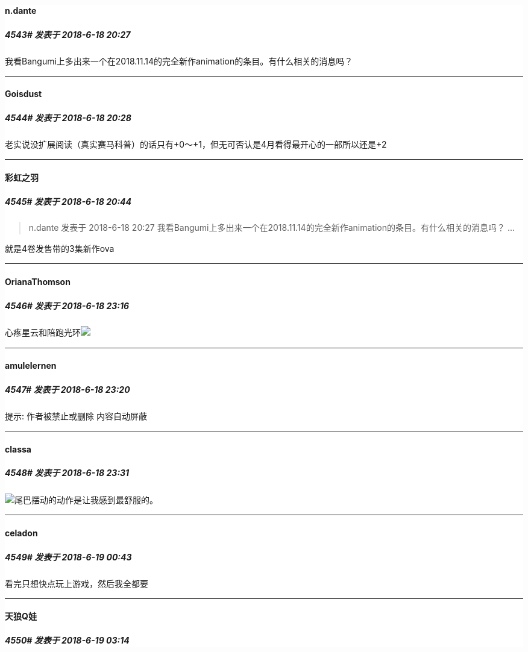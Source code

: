 ####  n.dante  
##### 4543#       发表于 2018-6-18 20:27

我看Bangumi上多出来一个在2018.11.14的完全新作animation的条目。有什么相关的消息吗？

*****

####  Goisdust  
##### 4544#       发表于 2018-6-18 20:28

老实说没扩展阅读（真实赛马科普）的话只有+0～+1，但无可否认是4月看得最开心的一部所以还是+2

*****

####  彩虹之羽  
##### 4545#       发表于 2018-6-18 20:44

<blockquote>n.dante 发表于 2018-6-18 20:27
我看Bangumi上多出来一个在2018.11.14的完全新作animation的条目。有什么相关的消息吗？ ...</blockquote>
就是4卷发售带的3集新作ova

*****

####  OrianaThomson  
##### 4546#       发表于 2018-6-18 23:16

心疼星云和陪跑光环<img src="https://static.saraba1st.com/image/smiley/face2017/015.png" referrerpolicy="no-referrer">

*****

####  amulelernen  
##### 4547#       发表于 2018-6-18 23:20

提示: 作者被禁止或删除 内容自动屏蔽

*****

####  classa  
##### 4548#       发表于 2018-6-18 23:31

<img src="http://chuantu.biz/t6/330/1529335799x-1404793268.jpg" referrerpolicy="no-referrer">尾巴摆动的动作是让我感到最舒服的。

*****

####  celadon  
##### 4549#       发表于 2018-6-19 00:43

看完只想快点玩上游戏，然后我全都要

*****

####  天狼Q娃  
##### 4550#       发表于 2018-6-19 03:14
